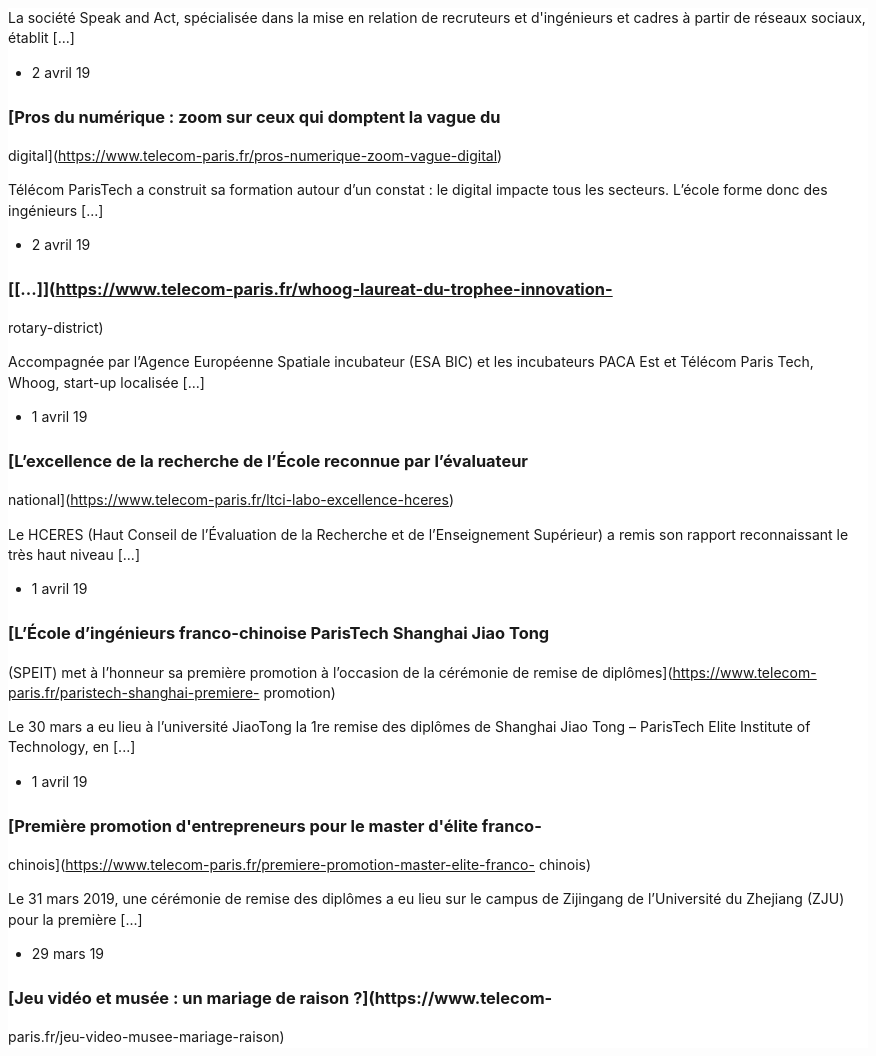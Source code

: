 La société Speak and Act, spécialisée dans la mise en relation de recruteurs
et d'ingénieurs et cadres à partir de réseaux sociaux, établit [...]

  * 2 avril 19

###  [Pros du numérique : zoom sur ceux qui domptent la vague du
digital](https://www.telecom-paris.fr/pros-numerique-zoom-vague-digital)

Télécom ParisTech a construit sa formation autour d’un constat : le digital
impacte tous les secteurs. L’école forme donc des ingénieurs [...]

  * 2 avril 19

###  [[...]](https://www.telecom-paris.fr/whoog-laureat-du-trophee-innovation-
rotary-district)

Accompagnée par l’Agence Européenne Spatiale incubateur (ESA BIC) et les
incubateurs PACA Est et Télécom Paris Tech, Whoog, start-up localisée [...]

  * 1 avril 19

###  [L’excellence de la recherche de l’École reconnue par l’évaluateur
national](https://www.telecom-paris.fr/ltci-labo-excellence-hceres)

Le HCERES (Haut Conseil de l’Évaluation de la Recherche et de l’Enseignement
Supérieur) a remis son rapport reconnaissant le très haut niveau [...]

  * 1 avril 19

###  [L’École d’ingénieurs franco-chinoise ParisTech Shanghai Jiao Tong
(SPEIT) met à l’honneur sa première promotion à l’occasion de la cérémonie de
remise de diplômes](https://www.telecom-paris.fr/paristech-shanghai-premiere-
promotion)

Le 30 mars a eu lieu à l’université JiaoTong la 1re remise des diplômes de
Shanghai Jiao Tong – ParisTech Elite Institute of Technology, en [...]

  * 1 avril 19

###  [Première promotion d'entrepreneurs pour le master d'élite franco-
chinois](https://www.telecom-paris.fr/premiere-promotion-master-elite-franco-
chinois)

Le 31 mars 2019, une cérémonie de remise des diplômes a eu lieu sur le campus
de Zijingang de l’Université du Zhejiang (ZJU) pour la première [...]

  * 29 mars 19

###  [Jeu vidéo et musée : un mariage de raison ?](https://www.telecom-
paris.fr/jeu-video-musee-mariage-raison)
